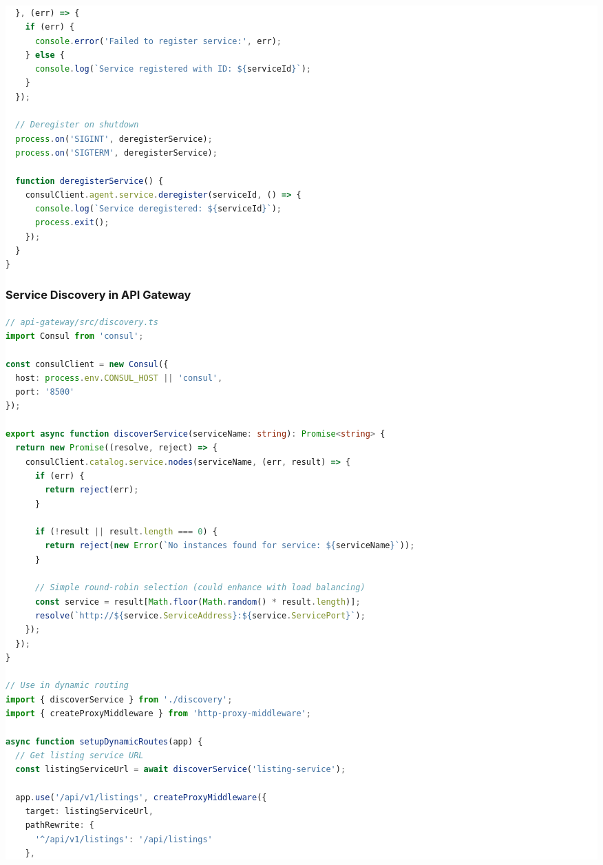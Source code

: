 ```typescript
  }, (err) => {
    if (err) {
      console.error('Failed to register service:', err);
    } else {
      console.log(`Service registered with ID: ${serviceId}`);
    }
  });
  
  // Deregister on shutdown
  process.on('SIGINT', deregisterService);
  process.on('SIGTERM', deregisterService);
  
  function deregisterService() {
    consulClient.agent.service.deregister(serviceId, () => {
      console.log(`Service deregistered: ${serviceId}`);
      process.exit();
    });
  }
}
```

### Service Discovery in API Gateway

```typescript
// api-gateway/src/discovery.ts
import Consul from 'consul';

const consulClient = new Consul({
  host: process.env.CONSUL_HOST || 'consul',
  port: '8500'
});

export async function discoverService(serviceName: string): Promise<string> {
  return new Promise((resolve, reject) => {
    consulClient.catalog.service.nodes(serviceName, (err, result) => {
      if (err) {
        return reject(err);
      }
      
      if (!result || result.length === 0) {
        return reject(new Error(`No instances found for service: ${serviceName}`));
      }
      
      // Simple round-robin selection (could enhance with load balancing)
      const service = result[Math.floor(Math.random() * result.length)];
      resolve(`http://${service.ServiceAddress}:${service.ServicePort}`);
    });
  });
}

// Use in dynamic routing
import { discoverService } from './discovery';
import { createProxyMiddleware } from 'http-proxy-middleware';

async function setupDynamicRoutes(app) {
  // Get listing service URL
  const listingServiceUrl = await discoverService('listing-service');
  
  app.use('/api/v1/listings', createProxyMiddleware({
    target: listingServiceUrl,
    pathRewrite: {
      '^/api/v1/listings': '/api/listings'
    },
```